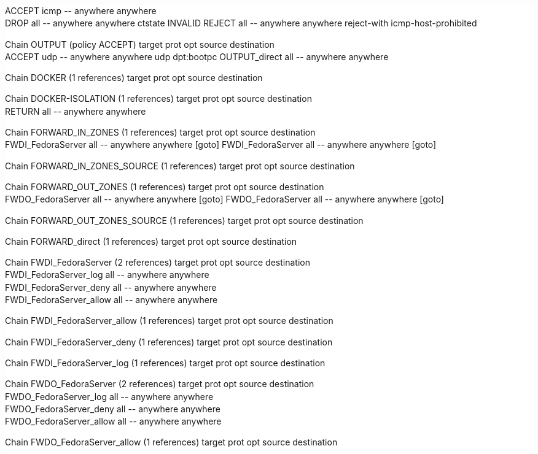 ACCEPT     icmp --  anywhere             anywhere            
DROP       all  --  anywhere             anywhere             ctstate INVALID
REJECT     all  --  anywhere             anywhere             reject-with icmp-host-prohibited

Chain OUTPUT (policy ACCEPT)
target     prot opt source               destination         
ACCEPT     udp  --  anywhere             anywhere             udp dpt:bootpc
OUTPUT_direct  all  --  anywhere             anywhere            

Chain DOCKER (1 references)
target     prot opt source               destination         

Chain DOCKER-ISOLATION (1 references)
target     prot opt source               destination         
RETURN     all  --  anywhere             anywhere            

Chain FORWARD_IN_ZONES (1 references)
target     prot opt source               destination         
FWDI_FedoraServer  all  --  anywhere             anywhere            [goto] 
FWDI_FedoraServer  all  --  anywhere             anywhere            [goto] 

Chain FORWARD_IN_ZONES_SOURCE (1 references)
target     prot opt source               destination         

Chain FORWARD_OUT_ZONES (1 references)
target     prot opt source               destination         
FWDO_FedoraServer  all  --  anywhere             anywhere            [goto] 
FWDO_FedoraServer  all  --  anywhere             anywhere            [goto] 

Chain FORWARD_OUT_ZONES_SOURCE (1 references)
target     prot opt source               destination         

Chain FORWARD_direct (1 references)
target     prot opt source               destination         

Chain FWDI_FedoraServer (2 references)
target     prot opt source               destination         
FWDI_FedoraServer_log  all  --  anywhere             anywhere            
FWDI_FedoraServer_deny  all  --  anywhere             anywhere            
FWDI_FedoraServer_allow  all  --  anywhere             anywhere            

Chain FWDI_FedoraServer_allow (1 references)
target     prot opt source               destination         

Chain FWDI_FedoraServer_deny (1 references)
target     prot opt source               destination         

Chain FWDI_FedoraServer_log (1 references)
target     prot opt source               destination         

Chain FWDO_FedoraServer (2 references)
target     prot opt source               destination         
FWDO_FedoraServer_log  all  --  anywhere             anywhere            
FWDO_FedoraServer_deny  all  --  anywhere             anywhere            
FWDO_FedoraServer_allow  all  --  anywhere             anywhere            

Chain FWDO_FedoraServer_allow (1 references)
target     prot opt source               destination         
